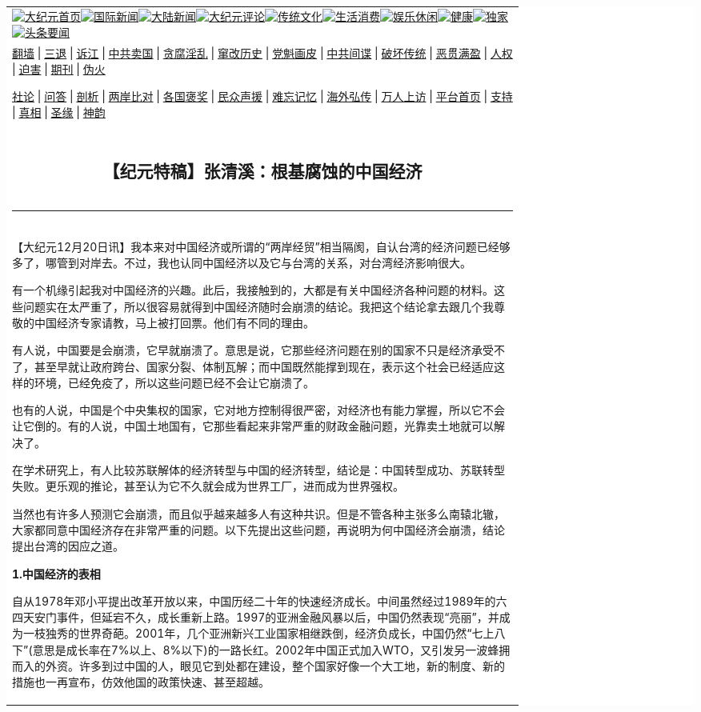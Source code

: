 <a name="1" id="1" target="_blank"></a><span id="1"></span>
<table align=center border="0"><tr><td colspan="2" VALIGN=TOP><a href="https://github.com/pyolwc3608/djy/blob/master/gb/nf1351518.md#1"><img src="https://raw.githubusercontent.com/pyolwc3608/www/master/t/djy/1.jpg" title="大纪元首页" alt="大纪元首页"></a><a href="https://github.com/pyolwc3608/djy/blob/master/gb/n24hr.md#1"><img src="https://raw.githubusercontent.com/pyolwc3608/www/master/t/djy/3.jpg" title="国际新闻" alt="国际新闻"></a><a href="https://github.com/pyolwc3608/djy/blob/master/gb/nsc413.md#1"><img src="https://raw.githubusercontent.com/pyolwc3608/www/master/t/djy/4.jpg" title="大陆新闻" alt="大陆新闻"></a><a href="https://github.com/pyolwc3608/djy/blob/master/gb/news392.md#1"><img src="https://raw.githubusercontent.com/pyolwc3608/www/master/t/djy/5.jpg" title="大纪元评论" alt="大纪元评论"></a><a href="https://github.com/pyolwc3608/djy/blob/master/gb/news2007.md#1"><img src="https://raw.githubusercontent.com/pyolwc3608/www/master/t/djy/6.jpg" title="传统文化" alt="传统文化"></a><a href="https://github.com/pyolwc3608/djy/blob/master/gb/news2008.md#1"><img src="https://raw.githubusercontent.com/pyolwc3608/www/master/t/djy/7.jpg" title="生活消费" alt="生活消费"></a><a href="https://github.com/pyolwc3608/djy/blob/master/gb/ncyule.md#1"><img src="https://raw.githubusercontent.com/pyolwc3608/www/master/t/djy/8.jpg" title="娱乐休闲" alt="娱乐休闲"></a><a href="https://github.com/pyolwc3608/djy/blob/master/gb/nsc1002.md#1"><img src="https://raw.githubusercontent.com/pyolwc3608/www/master/t/djy/9.jpg" title="健康" alt="健康"></a><a href="https://github.com/pyolwc3608/djy/blob/master/gb/nf6092.md#1"><img src="https://raw.githubusercontent.com/pyolwc3608/www/master/t/djy/10a.jpg" title="独家" alt="独家"></a><a href="https://github.com/pyolwc3608/djy/blob/master/gb/nf4514.md#1"><img src="https://raw.githubusercontent.com/pyolwc3608/www/master/t/djy/12a.jpg" title="头条要闻" alt="头条要闻"></a></td></tr>
<tr><td colspan="2" VALIGN=TOP><a target="_blank" href="https://github.com/pyolwc3608/www/blob/master/README.md?zsrh#1">翻墙</a> | <a target="_blank" href="https://github.com/pyolwc3608/djy/blob/master/gb/nf5657.md#1">三退</a> | <a target="_blank" href="https://github.com/pyolwc3608/djy/blob/master/gb/nf6124.md#1">诉江</a> | <a target="_blank" href="https://github.com/pyolwc3608/djy/blob/master/gb/nf1176117.md#1">中共卖国</a> | <a target="_blank" href="https://github.com/pyolwc3608/djy/blob/master/gb/nf5773.md#1">贪腐淫乱</a> | <a target="_blank" href="https://github.com/pyolwc3608/djy/blob/master/gb/nf1176115.md#1">窜改历史</a> | <a target="_blank" href="https://github.com/pyolwc3608/djy/blob/master/gb/nf1176107.md#1">党魁画皮</a> | <a target="_blank" href="https://github.com/pyolwc3608/djy/blob/master/gb/nf1320400.md#1">中共间谍</a> | <a target="_blank" href="https://github.com/pyolwc3608/djy/blob/master/gb/nf1176114.md#1">破坏传统</a> | <a target="_blank" href="https://github.com/pyolwc3608/ntdtv/blob/master/gb/prog447_1.md#1">恶贯满盈</a> | <a target="_blank" href="https://github.com/pyolwc3608/djy/blob/master/gb/ncid278.md#1">人权</a> | <a target="_blank" href="https://github.com/pyolwc3608/djy/blob/master/gb/nf1176111.md#1">迫害</a> | <a target="_blank" href="https://gitlab.com/szzdlab/mh-qikan/blob/master/README.md#1">期刊</a> | <a target="_blank" href="https://github.com/pyolwc3608/djy/blob/master/gb/nf5562.md#1">伪火</a></p><p><a target="_blank" href="https://github.com/pyolwc3608/djy/blob/master/gb/9p.md#1">社论</a> | <a target="_blank" href="https://github.com/pyolwc3608/djy/blob/master/gb/nf4378.md#1">问答</a> | <a target="_blank" href="https://github.com/pyolwc3608/djy/blob/master/gb/nf5792.md#1">剖析</a> | <a target="_blank" href="https://github.com/pyolwc3608/djy/blob/master/gb/nf5735.md#1">两岸比对</a> | <a target="_blank" href="https://github.com/pyolwc3608/djy/blob/master/gb/nf6119.md#1">各国褒奖</a> | <a target="_blank" href="https://github.com/pyolwc3608/djy/blob/master/gb/nf6120.md#1">民众声援</a> | <a target="_blank" href="https://github.com/pyolwc3608/djy/blob/master/gb/nf1188594.md#1">难忘记忆</a> | <a target="_blank" href="https://github.com/pyolwc3608/djy/blob/master/gb/nf3180.md#1">海外弘传</a> | <a target="_blank" href="https://github.com/pyolwc3608/djy/blob/master/gb/nf5410.md#1">万人上访</a> | <a target="_blank" href="https://github.com/pyolwc3608/www/blob/master/README.md?zsrh#1">平台首页</a> | <a target="_blank" href="https://github.com/pyolwc3608/djy/blob/master/gb/nf4386.md#1">支持</a> | <a target="_blank" href="https://github.com/pyolwc3608/djy/blob/master/gb/nf4389.md#1">真相</a> | <a target="_blank" href="https://github.com/pyolwc3608/djy/blob/master/gb/nf5790.md#1">圣缘</a> | <a target="_blank" href="https://github.com/pyolwc3608/djy/blob/master/gb/nf4786.md#1">神韵</a></td></tr>
<tr><td VALIGN=TOP width="626"><h2 align=center>【纪元特稿】张清溪：根基腐蚀的中国经济</h2>

<h6></h6>
<hr>
	<p><font color=#ffffff>(http://www.epochtimes.com)</font><br />【大纪元12月20日讯】我本来对<ahref="https://github.com/pyolwc3608/djy/blob/master/gb/tag/%E4%B8%AD%E5%9B%BD%E7%BB%8F%E6%B5%8E.md#1">中国经济</a>或所谓的“两岸经贸”相当隔阂，自认台湾的经济问题已经够多了，哪管到对岸去。不过，我也认同中国经济以及它与台湾的关系，对台湾经济影响很大。</p>
<p>有一个机缘引起我对<ahref="https://github.com/pyolwc3608/djy/blob/master/gb/tag/%E4%B8%AD%E5%9B%BD%E7%BB%8F%E6%B5%8E.md#1">中国经济</a>的兴趣。此后，我接触到的，大都是有关中国经济各种问题的材料。这些问题实在太严重了，所以很容易就得到中国经济随时会崩溃的结论。我把这个结论拿去跟几个我尊敬的中国经济专家请教，马上被打回票。他们有不同的理由。</p>
<p>有人说，中国要是会崩溃，它早就崩溃了。意思是说，它那些经济问题在别的国家不只是经济承受不了，甚至早就让政府跨台、国家分裂、体制瓦解；而中国既然能撑到现在，表示这个社会已经适应这样的环境，已经免疫了，所以这些问题已经不会让它崩溃了。</p>
<p>也有的人说，中国是个中央集权的国家，它对地方控制得很严密，对经济也有能力掌握，所以它不会让它倒的。有的人说，中国土地国有，它那些看起来非常严重的财政金融问题，光靠卖土地就可以解决了。</p>
<p>在学术研究上，有人比较苏联解体的经济转型与中国的经济转型，结论是：中国转型成功、苏联转型失败。更乐观的推论，甚至认为它不久就会成为世界工厂，进而成为世界强权。</p>
<p>当然也有许多人预测它会崩溃，而且似乎越来越多人有这种共识。但是不管各种主张多么南辕北辙，大家都同意中国经济存在非常严重的问题。以下先提出这些问题，再说明为何中国经济会崩溃，结论提出台湾的因应之道。</p>
<p><B>1.中国经济的表相</B></p>
<p>自从1978年邓小平提出改革开放以来，中国历经二十年的快速经济成长。中间虽然经过1989年的六四天安门事件，但延宕不久，成长重新上路。1997的亚洲金融风暴以后，中国仍然表现“亮丽”，并成为一枝独秀的世界奇葩。2001年，几个亚洲新兴工业国家相继跌倒，经济负成长，中国仍然“七上八下”(意思是成长率在7%以上、8%以下)的一路长红。2002年中国正式加入WTO，又引发另一波蜂拥而入的外资。许多到过中国的人，眼见它到处都在建设，整个国家好像一个大工地，新的制度、新的措施也一再宣布，仿效他国的政策快速、甚至超越。</p>